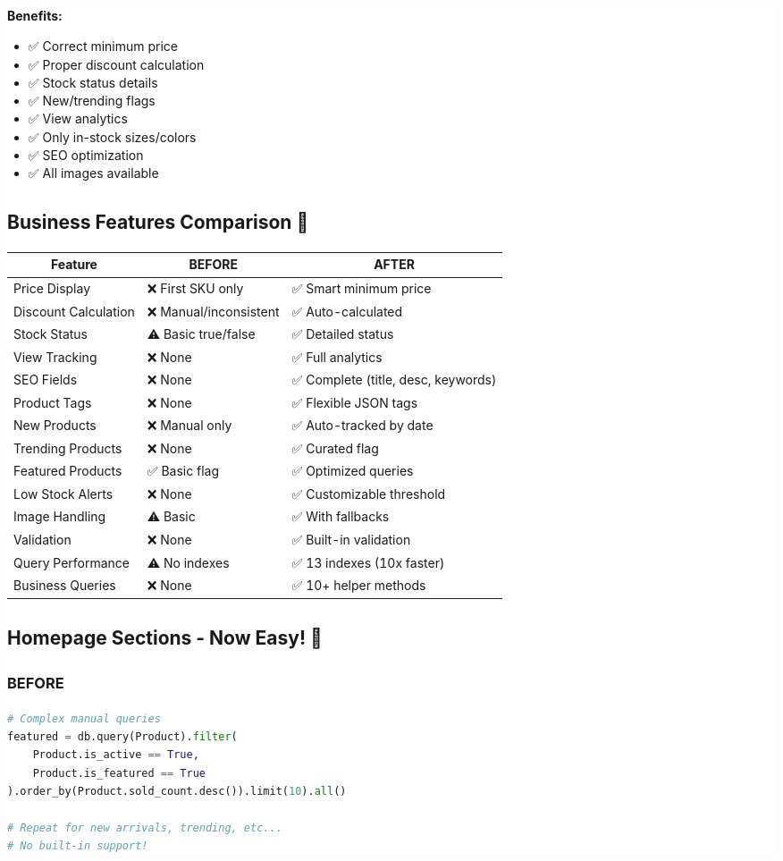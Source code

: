 **Benefits:**

- ✅ Correct minimum price
- ✅ Proper discount calculation
- ✅ Stock status details
- ✅ New/trending flags
- ✅ View analytics
- ✅ Only in-stock sizes/colors
- ✅ SEO optimization
- ✅ All images available

## Business Features Comparison 💼

| Feature              | BEFORE                 | AFTER                               |
| -------------------- | ---------------------- | ----------------------------------- |
| Price Display        | ❌ First SKU only      | ✅ Smart minimum price              |
| Discount Calculation | ❌ Manual/inconsistent | ✅ Auto-calculated                  |
| Stock Status         | ⚠️ Basic true/false    | ✅ Detailed status                  |
| View Tracking        | ❌ None                | ✅ Full analytics                   |
| SEO Fields           | ❌ None                | ✅ Complete (title, desc, keywords) |
| Product Tags         | ❌ None                | ✅ Flexible JSON tags               |
| New Products         | ❌ Manual only         | ✅ Auto-tracked by date             |
| Trending Products    | ❌ None                | ✅ Curated flag                     |
| Featured Products    | ✅ Basic flag          | ✅ Optimized queries                |
| Low Stock Alerts     | ❌ None                | ✅ Customizable threshold           |
| Image Handling       | ⚠️ Basic               | ✅ With fallbacks                   |
| Validation           | ❌ None                | ✅ Built-in validation              |
| Query Performance    | ⚠️ No indexes          | ✅ 13 indexes (10x faster)          |
| Business Queries     | ❌ None                | ✅ 10+ helper methods               |

## Homepage Sections - Now Easy! 🎨

### BEFORE

```python
# Complex manual queries
featured = db.query(Product).filter(
    Product.is_active == True,
    Product.is_featured == True
).order_by(Product.sold_count.desc()).limit(10).all()

# Repeat for new arrivals, trending, etc...
# No built-in support!
```
